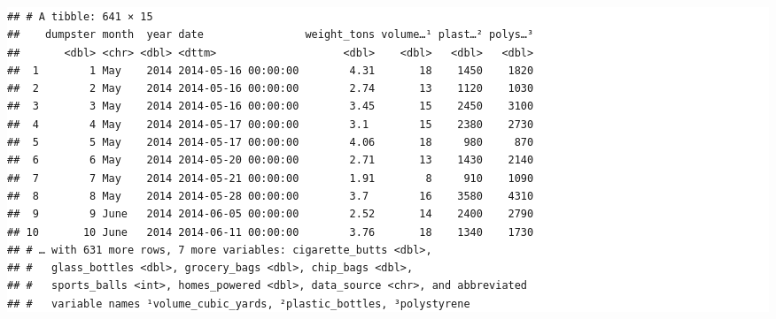     ## # A tibble: 641 × 15
    ##    dumpster month  year date                weight_tons volume…¹ plast…² polys…³
    ##       <dbl> <chr> <dbl> <dttm>                    <dbl>    <dbl>   <dbl>   <dbl>
    ##  1        1 May    2014 2014-05-16 00:00:00        4.31       18    1450    1820
    ##  2        2 May    2014 2014-05-16 00:00:00        2.74       13    1120    1030
    ##  3        3 May    2014 2014-05-16 00:00:00        3.45       15    2450    3100
    ##  4        4 May    2014 2014-05-17 00:00:00        3.1        15    2380    2730
    ##  5        5 May    2014 2014-05-17 00:00:00        4.06       18     980     870
    ##  6        6 May    2014 2014-05-20 00:00:00        2.71       13    1430    2140
    ##  7        7 May    2014 2014-05-21 00:00:00        1.91        8     910    1090
    ##  8        8 May    2014 2014-05-28 00:00:00        3.7        16    3580    4310
    ##  9        9 June   2014 2014-06-05 00:00:00        2.52       14    2400    2790
    ## 10       10 June   2014 2014-06-11 00:00:00        3.76       18    1340    1730
    ## # … with 631 more rows, 7 more variables: cigarette_butts <dbl>,
    ## #   glass_bottles <dbl>, grocery_bags <dbl>, chip_bags <dbl>,
    ## #   sports_balls <int>, homes_powered <dbl>, data_source <chr>, and abbreviated
    ## #   variable names ¹​volume_cubic_yards, ²​plastic_bottles, ³​polystyrene
